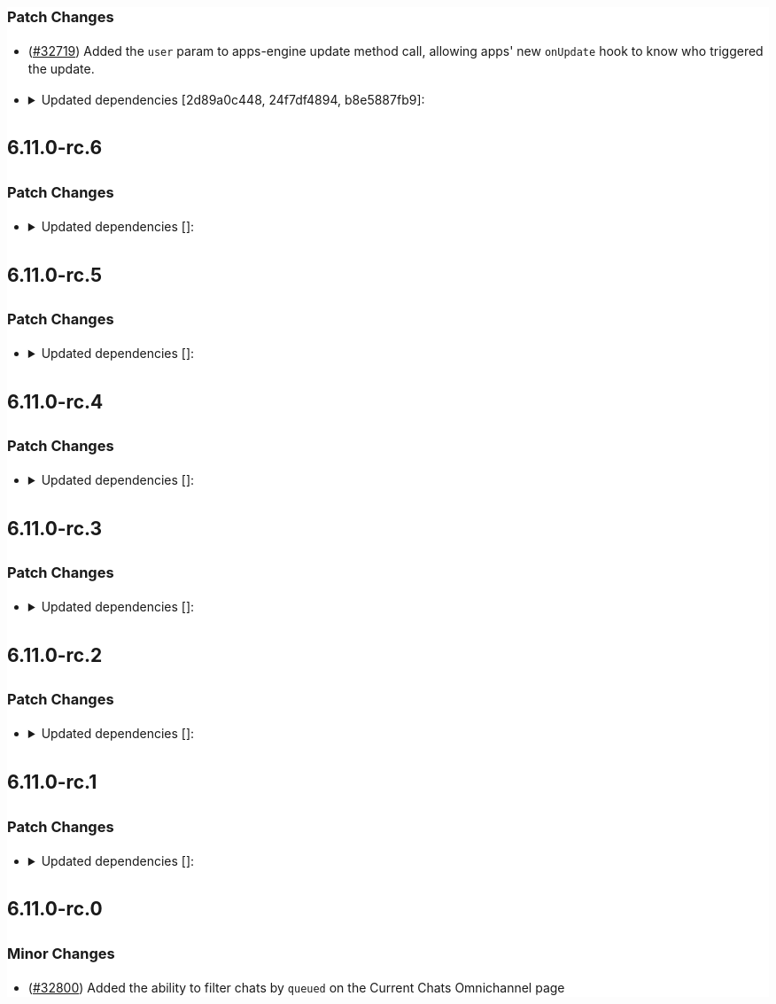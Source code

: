 ### Patch Changes

- ([#32719](https://github.com/RocketChat/Rocket.Chat/pull/32719)) Added the `user` param to apps-engine update method call, allowing apps' new `onUpdate` hook to know who triggered the update.

- <details><summary>Updated dependencies [2d89a0c448, 24f7df4894, b8e5887fb9]:</summary></details>

## 6.11.0-rc.6

### Patch Changes

- <details><summary>Updated dependencies []:</summary></details>

## 6.11.0-rc.5

### Patch Changes

- <details><summary>Updated dependencies []:</summary></details>

## 6.11.0-rc.4

### Patch Changes

- <details><summary>Updated dependencies []:</summary></details>

## 6.11.0-rc.3

### Patch Changes

- <details><summary>Updated dependencies []:</summary></details>

## 6.11.0-rc.2

### Patch Changes

- <details><summary>Updated dependencies []:</summary></details>

## 6.11.0-rc.1

### Patch Changes

- <details><summary>Updated dependencies []:</summary></details>

## 6.11.0-rc.0

### Minor Changes

- ([#32800](https://github.com/RocketChat/Rocket.Chat/pull/32800)) Added the ability to filter chats by `queued` on the Current Chats Omnichannel page
